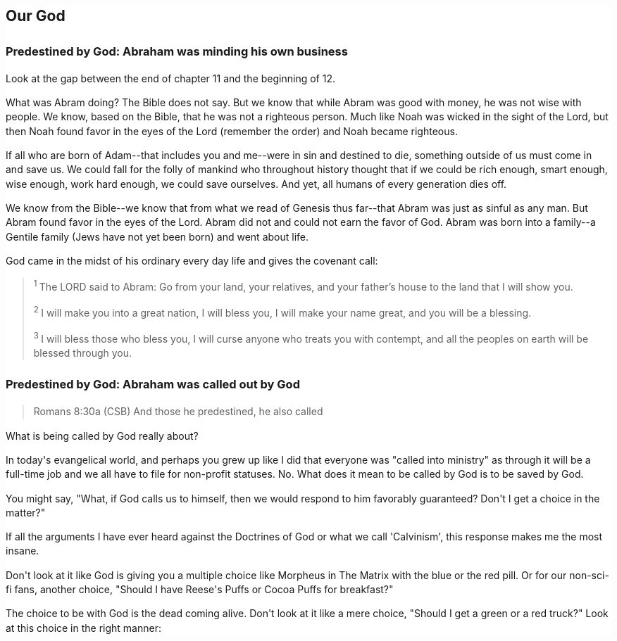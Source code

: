 ## Our God

### Predestined by God: Abraham was minding his own business

Look at the gap between the end of chapter 11 and the beginning of 12.  

What was Abram doing? The Bible does not say. But we know that while Abram was good with money, he was not wise with people.  We know, based on the Bible, that he was not a righteous person. Much like Noah was wicked in the sight of the Lord, but then Noah found favor in the eyes of the Lord (remember the order) and Noah became righteous.

If all who are born of Adam--that includes you and me--were in sin and destined to die, something outside of us must come in and save us. We could fall for the folly of mankind who throughout history thought that if we could be rich enough, smart enough, wise enough, work hard enough, we could save ourselves. And yet, all humans of every generation dies off.

We know from the Bible--we know that from what we read of Genesis thus far--that Abram was just as sinful as any man. But Abram found favor in the eyes of the Lord. Abram did not and could not earn the favor of God. Abram was born into a family--a Gentile family (Jews have not yet been born) and went about life.

God came in the midst of his ordinary every day life and gives the covenant call:

><sup> 1 </sup> The LORD said to Abram: Go from your land, your relatives, and your father’s house to the land that I will show you. 
>
><sup> 2 </sup> I will make you into a great nation, I will bless you, I will make your name great, and you will be a blessing. 
>
><sup> 3 </sup> I will bless those who bless you, I will curse anyone who treats you with contempt, and all the peoples on earth will be blessed through you.

### Predestined by God: Abraham was called out by God

>Romans 8:30a (CSB)  And those he predestined, he also called

What is being called by God really about?

In today's evangelical world, and perhaps you grew up like I did that everyone was "called into ministry" as through it will be a full-time job and we all have to file for non-profit statuses. No. What does it mean to be called by God is to be saved by God.

You might say, "What, if God calls us to himself, then we would respond to him favorably guaranteed? Don't I get a choice in the matter?"

If all the arguments I have ever heard against the Doctrines of God or what we call 'Calvinism', this response makes me the most insane.

Don't look at it like God is giving you a multiple choice like Morpheus in The Matrix with the blue or the red pill. Or for our non-sci-fi fans, another choice, "Should I have Reese's Puffs or Cocoa Puffs for breakfast?"

The choice to be with God is the dead coming alive. Don't look at it like a mere choice, "Should I get a green or a red truck?" Look at this choice in the right manner:
